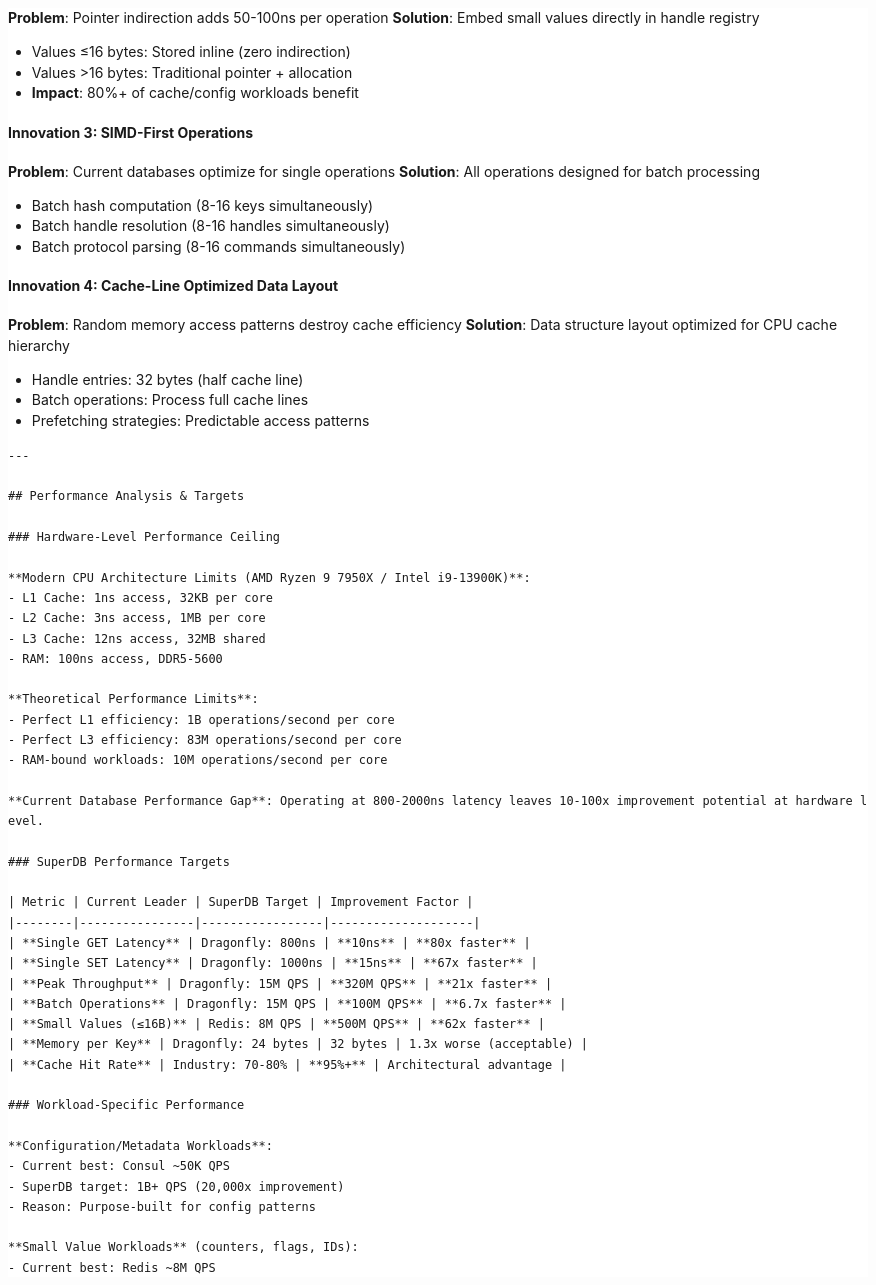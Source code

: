 **Problem**: Pointer indirection adds 50-100ns per operation
**Solution**: Embed small values directly in handle registry

- Values ≤16 bytes: Stored inline (zero indirection)
- Values >16 bytes: Traditional pointer + allocation
- **Impact**: 80%+ of cache/config workloads benefit

#### **Innovation 3: SIMD-First Operations**

**Problem**: Current databases optimize for single operations
**Solution**: All operations designed for batch processing

- Batch hash computation (8-16 keys simultaneously)
- Batch handle resolution (8-16 handles simultaneously)
- Batch protocol parsing (8-16 commands simultaneously)

#### **Innovation 4: Cache-Line Optimized Data Layout**

**Problem**: Random memory access patterns destroy cache efficiency
**Solution**: Data structure layout optimized for CPU cache hierarchy

- Handle entries: 32 bytes (half cache line)
- Batch operations: Process full cache lines
- Prefetching strategies: Predictable access patterns

````
---

## Performance Analysis & Targets

### Hardware-Level Performance Ceiling

**Modern CPU Architecture Limits (AMD Ryzen 9 7950X / Intel i9-13900K)**:
- L1 Cache: 1ns access, 32KB per core
- L2 Cache: 3ns access, 1MB per core  
- L3 Cache: 12ns access, 32MB shared
- RAM: 100ns access, DDR5-5600

**Theoretical Performance Limits**:
- Perfect L1 efficiency: 1B operations/second per core
- Perfect L3 efficiency: 83M operations/second per core  
- RAM-bound workloads: 10M operations/second per core

**Current Database Performance Gap**: Operating at 800-2000ns latency leaves 10-100x improvement potential at hardware level.

### SuperDB Performance Targets

| Metric | Current Leader | SuperDB Target | Improvement Factor |
|--------|----------------|-----------------|--------------------|
| **Single GET Latency** | Dragonfly: 800ns | **10ns** | **80x faster** |
| **Single SET Latency** | Dragonfly: 1000ns | **15ns** | **67x faster** |
| **Peak Throughput** | Dragonfly: 15M QPS | **320M QPS** | **21x faster** |
| **Batch Operations** | Dragonfly: 15M QPS | **100M QPS** | **6.7x faster** |
| **Small Values (≤16B)** | Redis: 8M QPS | **500M QPS** | **62x faster** |
| **Memory per Key** | Dragonfly: 24 bytes | 32 bytes | 1.3x worse (acceptable) |
| **Cache Hit Rate** | Industry: 70-80% | **95%+** | Architectural advantage |

### Workload-Specific Performance

**Configuration/Metadata Workloads**:
- Current best: Consul ~50K QPS
- SuperDB target: 1B+ QPS (20,000x improvement)
- Reason: Purpose-built for config patterns

**Small Value Workloads** (counters, flags, IDs):
- Current best: Redis ~8M QPS  
````